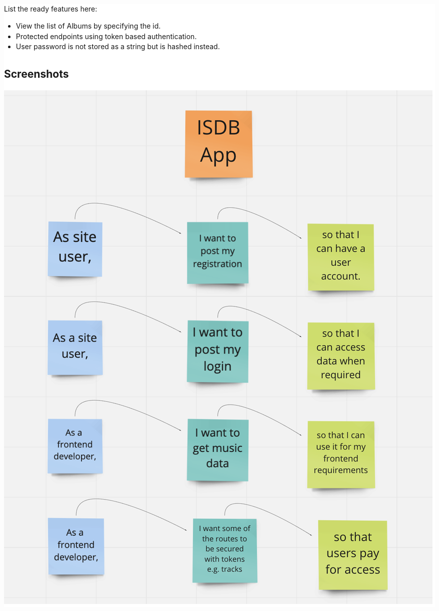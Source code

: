 List the ready features here:

- View the list of Albums by specifying the id.
- Protected endpoints using token based authentication.
- User password is not stored as a string but is hashed instead.

## Screenshots

![User Story](./public/images/UserStory.png)